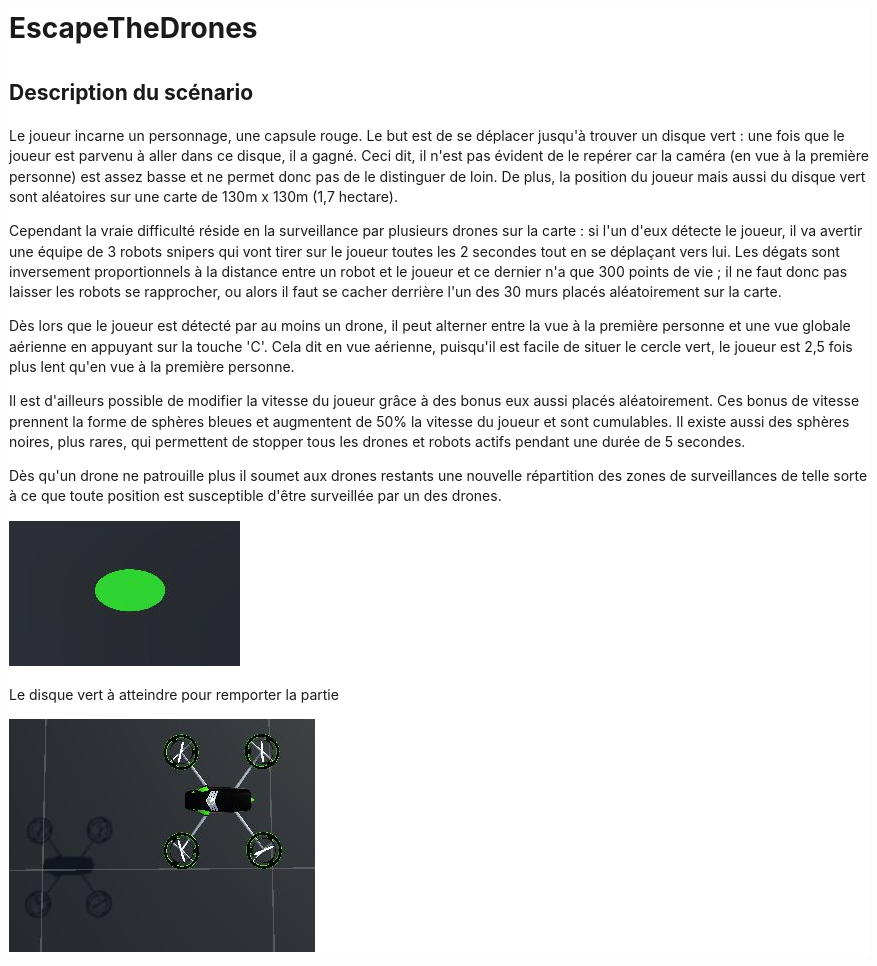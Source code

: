 # EscapeTheDrones


## Description du scénario

Le joueur incarne un personnage, une capsule rouge. Le but est de se déplacer jusqu'à trouver un disque vert : une fois que le joueur est parvenu à aller dans ce disque,
il a gagné. Ceci dit, il n'est pas évident de le repérer car la caméra (en vue à la première personne) est assez basse et ne permet donc pas de le distinguer de loin.
De plus, la position du joueur mais aussi du disque vert sont aléatoires sur une carte de 130m x 130m (1,7 hectare).

Cependant la vraie difficulté réside en la surveillance par plusieurs drones sur la carte : si l'un d'eux détecte le joueur, il va avertir une équipe de 3 robots snipers
qui vont tirer sur le joueur toutes les 2 secondes tout en se déplaçant vers lui. Les dégats sont inversement proportionnels à la distance entre un robot et le joueur et ce dernier n'a que 300 points de vie ; il ne faut donc pas laisser les robots se rapprocher, ou alors il faut se cacher derrière l'un des 30 murs placés aléatoirement sur la carte.

Dès lors que le joueur est détecté par au moins un drone, il peut alterner entre la vue à la première personne et une vue globale aérienne en appuyant sur la touche 'C'.
Cela dit en vue aérienne, puisqu'il est facile de situer le cercle vert, le joueur est 2,5 fois plus lent qu'en vue à la première personne.

Il est d'ailleurs possible de modifier la vitesse du joueur grâce à des bonus eux aussi placés aléatoirement. Ces bonus de vitesse prennent la forme de sphères bleues et augmentent de
50% la vitesse du joueur et sont cumulables.
Il existe aussi des sphères noires, plus rares, qui permettent de stopper tous les drones et robots actifs pendant une durée de 5 secondes.

Dès qu'un drone ne patrouille plus il soumet aux drones restants une nouvelle répartition des zones de surveillances de telle sorte à ce que toute position est susceptible d'être surveillée par un des drones.

![cercle_vert](./Images/cercle_vert.JPG)

Le disque vert à atteindre pour remporter la partie

![drone](./Images/drone.JPG)
